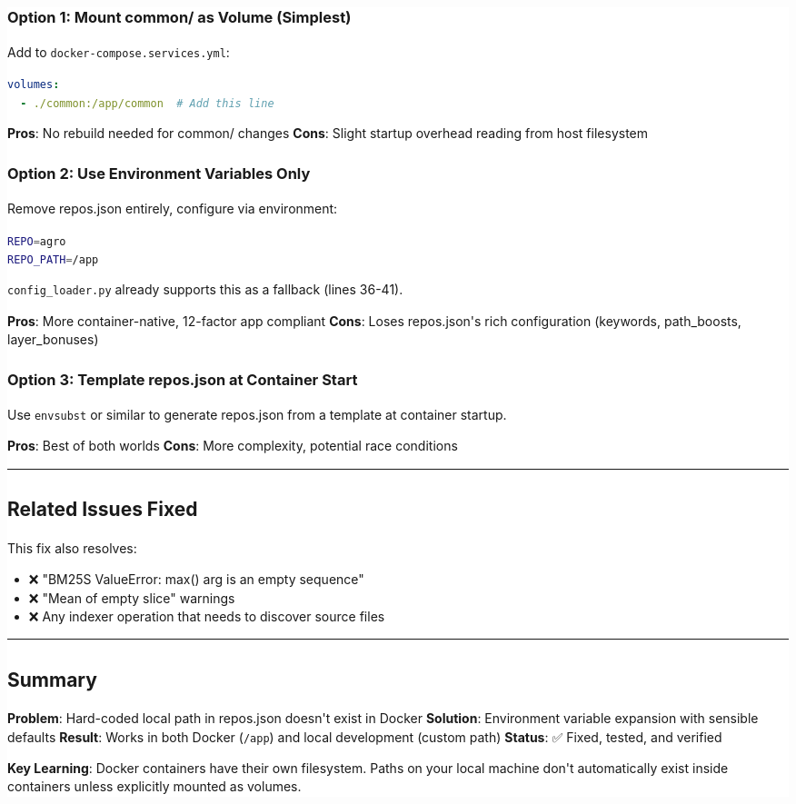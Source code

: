 ### Option 1: Mount common/ as Volume (Simplest)

Add to `docker-compose.services.yml`:
```yaml
volumes:
  - ./common:/app/common  # Add this line
```

**Pros**: No rebuild needed for common/ changes
**Cons**: Slight startup overhead reading from host filesystem

### Option 2: Use Environment Variables Only

Remove repos.json entirely, configure via environment:
```bash
REPO=agro
REPO_PATH=/app
```

`config_loader.py` already supports this as a fallback (lines 36-41).

**Pros**: More container-native, 12-factor app compliant
**Cons**: Loses repos.json's rich configuration (keywords, path_boosts, layer_bonuses)

### Option 3: Template repos.json at Container Start

Use `envsubst` or similar to generate repos.json from a template at container startup.

**Pros**: Best of both worlds
**Cons**: More complexity, potential race conditions

---

## Related Issues Fixed

This fix also resolves:
- ❌ "BM25S ValueError: max() arg is an empty sequence"
- ❌ "Mean of empty slice" warnings
- ❌ Any indexer operation that needs to discover source files

---

## Summary

**Problem**: Hard-coded local path in repos.json doesn't exist in Docker
**Solution**: Environment variable expansion with sensible defaults
**Result**: Works in both Docker (`/app`) and local development (custom path)
**Status**: ✅ Fixed, tested, and verified

**Key Learning**: Docker containers have their own filesystem. Paths on your local machine don't automatically exist inside containers unless explicitly mounted as volumes.
